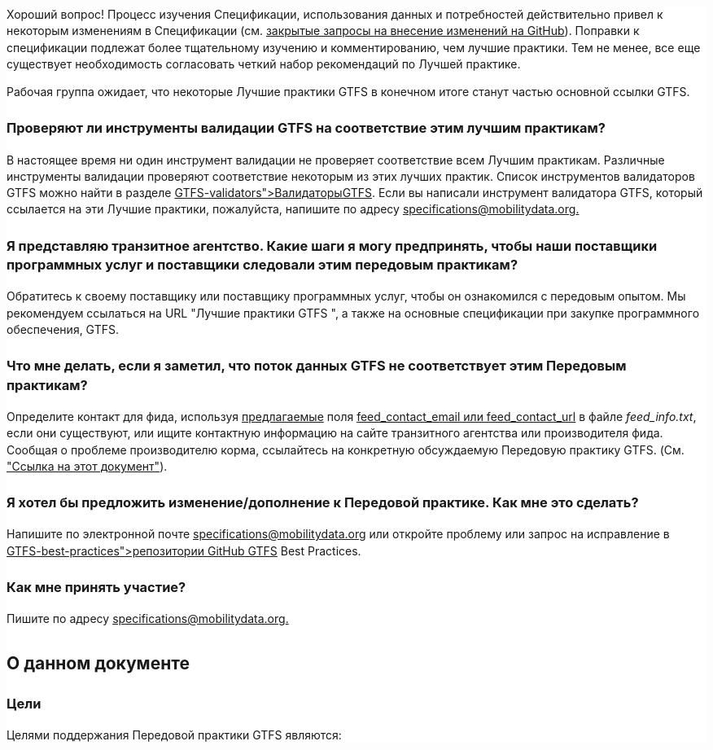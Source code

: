 Хороший вопрос! Процесс изучения Спецификации, использования данных и потребностей действительно привел к некоторым изменениям в Спецификации (см. [закрытые запросы на внесение изменений на GitHub](https://github.com/google/transit/pulls?q=is%3Apr+is%3Aclosed)). Поправки к спецификации подлежат более тщательному изучению и комментированию, чем лучшие практики. Тем не менее, все еще существует необходимость согласовать четкий набор рекомендаций по Лучшей практике.

Рабочая группа ожидает, что некоторые Лучшие практики GTFS в конечном итоге станут частью основной ссылки GTFS.

### Проверяют ли инструменты валидации GTFS на соответствие этим лучшим практикам?

В настоящее время ни один инструмент валидации не проверяет соответствие всем Лучшим практикам. Различные инструменты валидации проверяют соответствие некоторым из этих лучших практик. Список инструментов валидаторов GTFS можно найти в разделе [GTFS-validators">ВалидаторыGTFS](<https://github.com/CUTR-at-USF/awesome-transit#\<glossary variable=>). Если вы написали инструмент валидатора GTFS, который ссылается на эти Лучшие практики, пожалуйста, напишите по адресу [specifications@mobilitydata.org.](mailto:specifications@mobilitydata.org)

### Я представляю транзитное агентство. Какие шаги я могу предпринять, чтобы наши поставщики программных услуг и поставщики следовали этим передовым практикам?

Обратитесь к своему поставщику или поставщику программных услуг, чтобы он ознакомился с передовым опытом. Мы рекомендуем ссылаться на URL "Лучшие практики GTFS ", а также на основные спецификации при закупке программного обеспечения, GTFS.

### Что мне делать, если я заметил, что поток данных GTFS не соответствует этим Передовым практикам?

Определите контакт для фида, используя [предлагаемые](https://github.com/google/transit/pull/31/files) поля [feed_contact_email или feed_contact_url](https://github.com/google/transit/pull/31/files) в файле *feed_info.txt*, если они существуют, или ищите контактную информацию на сайте транзитного агентства или производителя фида. Сообщая о проблеме производителю корма, ссылайтесь на конкретную обсуждаемую Передовую практику GTFS. (См. ["Ссылка на этот документ"](#linking-to-this-document)).

### Я хотел бы предложить изменение/дополнение к Передовой практике. Как мне это сделать?

Напишите по электронной почте <specifications@mobilitydata.org> или откройте проблему или запрос на исправление в [GTFS-best-practices">репозитории GitHub GTFS](<https://github.com/rocky-mountain-institute/\<glossary variable=>) Best Practices.

### Как мне принять участие?

Пишите по адресу [specifications@mobilitydata.org.](mailto:specifications@mobilitydata.org)

## О данном документе

### Цели

Целями поддержания Передовой практики GTFS являются:
